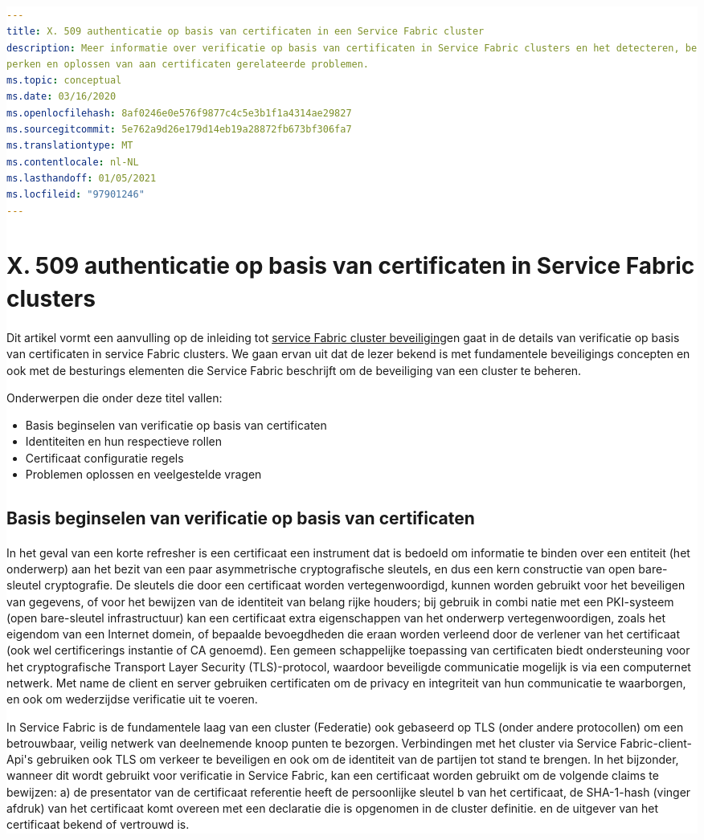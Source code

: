 ```yaml
---
title: X. 509 authenticatie op basis van certificaten in een Service Fabric cluster
description: Meer informatie over verificatie op basis van certificaten in Service Fabric clusters en het detecteren, beperken en oplossen van aan certificaten gerelateerde problemen.
ms.topic: conceptual
ms.date: 03/16/2020
ms.openlocfilehash: 8af0246e0e576f9877c4c5e3b1f1a4314ae29827
ms.sourcegitcommit: 5e762a9d26e179d14eb19a28872fb673bf306fa7
ms.translationtype: MT
ms.contentlocale: nl-NL
ms.lasthandoff: 01/05/2021
ms.locfileid: "97901246"
---
```

# <a name="x509-certificate-based-authentication-in-service-fabric-clusters"></a>X. 509 authenticatie op basis van certificaten in Service Fabric clusters

Dit artikel vormt een aanvulling op de inleiding tot [service Fabric cluster beveiliging](service-fabric-cluster-security.md)en gaat in de details van verificatie op basis van certificaten in service Fabric clusters. We gaan ervan uit dat de lezer bekend is met fundamentele beveiligings concepten en ook met de besturings elementen die Service Fabric beschrijft om de beveiliging van een cluster te beheren.  

Onderwerpen die onder deze titel vallen:

* Basis beginselen van verificatie op basis van certificaten
* Identiteiten en hun respectieve rollen
* Certificaat configuratie regels
* Problemen oplossen en veelgestelde vragen

## <a name="certificate-based-authentication-basics"></a>Basis beginselen van verificatie op basis van certificaten
In het geval van een korte refresher is een certificaat een instrument dat is bedoeld om informatie te binden over een entiteit (het onderwerp) aan het bezit van een paar asymmetrische cryptografische sleutels, en dus een kern constructie van open bare-sleutel cryptografie. De sleutels die door een certificaat worden vertegenwoordigd, kunnen worden gebruikt voor het beveiligen van gegevens, of voor het bewijzen van de identiteit van belang rijke houders; bij gebruik in combi natie met een PKI-systeem (open bare-sleutel infrastructuur) kan een certificaat extra eigenschappen van het onderwerp vertegenwoordigen, zoals het eigendom van een Internet domein, of bepaalde bevoegdheden die eraan worden verleend door de verlener van het certificaat (ook wel certificerings instantie of CA genoemd). Een gemeen schappelijke toepassing van certificaten biedt ondersteuning voor het cryptografische Transport Layer Security (TLS)-protocol, waardoor beveiligde communicatie mogelijk is via een computernet netwerk. Met name de client en server gebruiken certificaten om de privacy en integriteit van hun communicatie te waarborgen, en ook om wederzijdse verificatie uit te voeren.

In Service Fabric is de fundamentele laag van een cluster (Federatie) ook gebaseerd op TLS (onder andere protocollen) om een betrouwbaar, veilig netwerk van deelnemende knoop punten te bezorgen. Verbindingen met het cluster via Service Fabric-client-Api's gebruiken ook TLS om verkeer te beveiligen en ook om de identiteit van de partijen tot stand te brengen. In het bijzonder, wanneer dit wordt gebruikt voor verificatie in Service Fabric, kan een certificaat worden gebruikt om de volgende claims te bewijzen: a) de presentator van de certificaat referentie heeft de persoonlijke sleutel b van het certificaat, de SHA-1-hash (vinger afdruk) van het certificaat komt overeen met een declaratie die is opgenomen in de cluster definitie. en de uitgever van het certificaat bekend of vertrouwd is.
